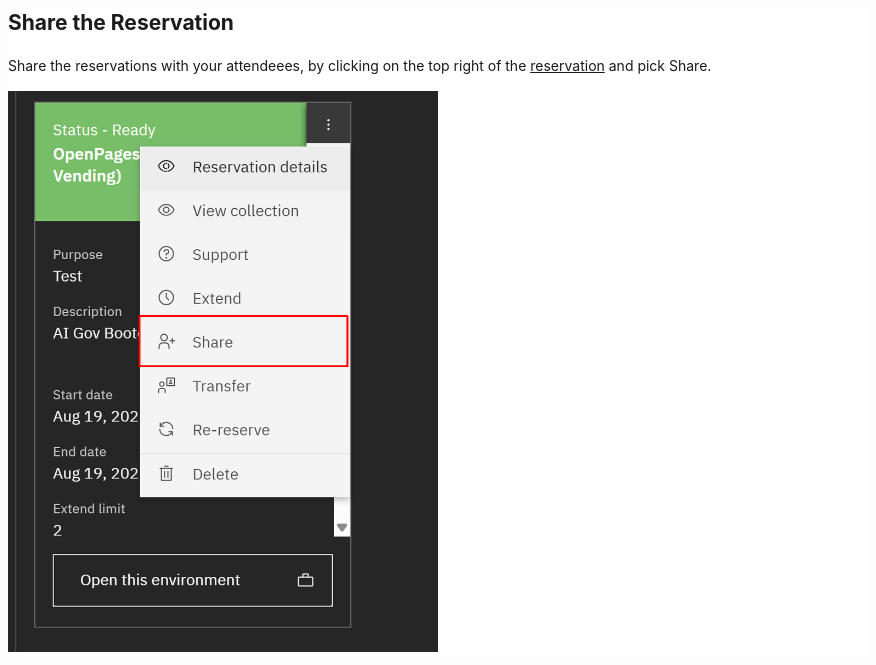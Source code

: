 ## Share the Reservation

Share the reservations with your attendeees, by clicking on the top right of the [reservation](https://techzone.ibm.com/my/reservations) and pick Share.  

   <img src="./tz-share.png" width=50% height=50%>
